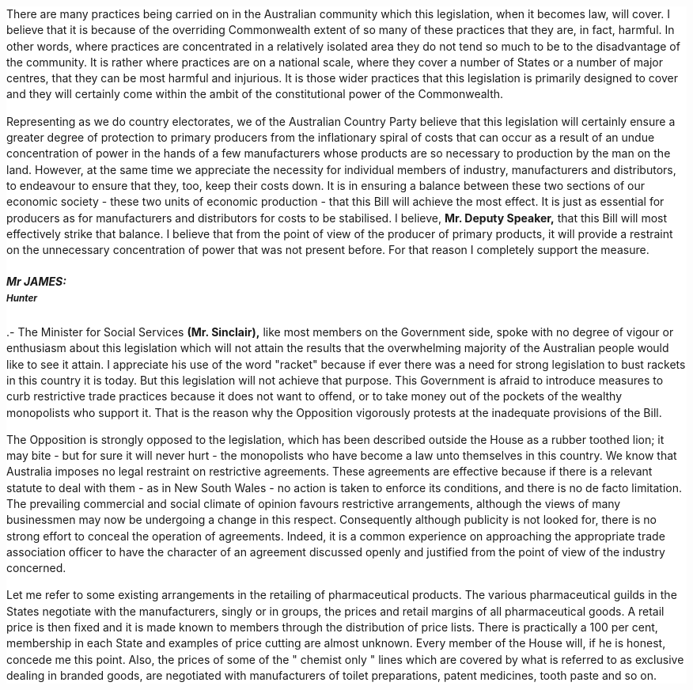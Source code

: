 There are many practices being carried on in the Australian community which this legislation, when it becomes law, will cover. I believe that it is because of the overriding Commonwealth extent of so many of these practices that they are, in fact, harmful. In other words, where practices are concentrated in a relatively isolated area they do not tend so much to be to the disadvantage of the community. It is rather where practices are on a national scale, where they cover a number of States or a number of major centres, that they can be most harmful and injurious. It is those wider practices that this legislation is primarily designed to cover and they will certainly come within the ambit of the constitutional power of the Commonwealth. 

Representing as we do country electorates, we of the Australian Country Party believe that this legislation will certainly ensure a greater degree of protection to primary producers from the inflationary spiral of costs that can occur as a result of an undue concentration of power in the hands of a few manufacturers whose products are so necessary to production by the man on the land. However, at the same time we appreciate the necessity for individual members of industry, manufacturers and distributors, to endeavour to ensure that they, too, keep their costs down. It is in ensuring a balance between these two sections of our economic society - these two units of economic production - that this Bill will achieve the most effect. It is just as essential for producers as for manufacturers and distributors for costs to be stabilised. I believe,  **Mr. Deputy Speaker,**  that this Bill will most effectively strike that balance. I believe that from the point of view of the producer of primary products, it will provide a restraint on the unnecessary concentration of power that was not present before. For that reason I completely support the measure. 

##### Mr JAMES:<br><small class="text-muted">Hunter</small>

.- The Minister for Social Services  **(Mr. Sinclair),**  like most members on the Government side, spoke with no degree of vigour or enthusiasm about this legislation which will not attain the results that the overwhelming majority of the Australian people would like to see it attain. I appreciate his use of the word "racket" because if ever there was a need for strong legislation to bust rackets in this country it is today. But this legislation will not achieve that purpose. This Government is afraid to introduce measures to curb restrictive trade practices because it does not want to offend, or to take money out of the pockets of the wealthy monopolists who support it. That is the reason why the Opposition vigorously protests at the inadequate provisions of the Bill. 

The Opposition is strongly opposed to the legislation, which has been described outside the House as a rubber toothed lion; it may bite - but for sure it will never hurt - the monopolists who have become a law unto themselves in this country. We know that Australia imposes no legal restraint on restrictive agreements. These agreements are effective because if there is a relevant statute to deal with them - as in New South Wales - no action is taken to enforce its conditions, and there is no de facto limitation. The prevailing commercial and social climate of opinion favours restrictive arrangements, although the views of many businessmen may now be undergoing a change in this respect. Consequently although publicity is not looked for, there is no strong effort to conceal the operation of agreements. Indeed, it is a common experience on approaching the appropriate trade association officer to have the character of an agreement discussed openly and justified from the point of view of the industry concerned. 

Let me refer to some existing arrangements in the retailing of pharmaceutical products. The various pharmaceutical guilds in the States negotiate with the manufacturers, singly or in groups, the prices and retail margins of all pharmaceutical goods. A retail price is then fixed and it is made known to members through the distribution of price lists. There is practically a 100 per cent, membership in each State and examples of price cutting are almost unknown. Every member of the House will, if he is honest, concede me this point. Also, the prices of some of the " chemist only " lines which are covered by what is referred to as exclusive dealing in branded goods, are negotiated with manufacturers of toilet preparations, patent medicines, tooth paste and so on. 
